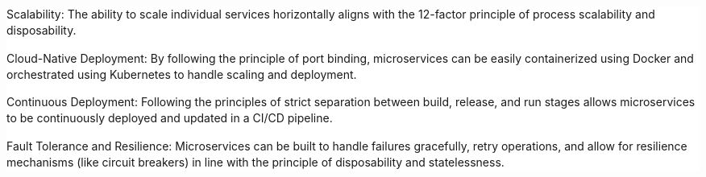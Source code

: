 
Scalability: The ability to scale individual services horizontally aligns with the 12-factor principle of process scalability and disposability.

Cloud-Native Deployment: By following the principle of port binding, microservices can be easily containerized using Docker and orchestrated using Kubernetes to handle scaling and deployment.

Continuous Deployment: Following the principles of strict separation between build, release, and run stages allows microservices to be continuously deployed and updated in a CI/CD pipeline.

Fault Tolerance and Resilience: Microservices can be built to handle failures gracefully, retry operations, and allow for resilience mechanisms (like circuit breakers) in line with the principle of disposability and statelessness.







